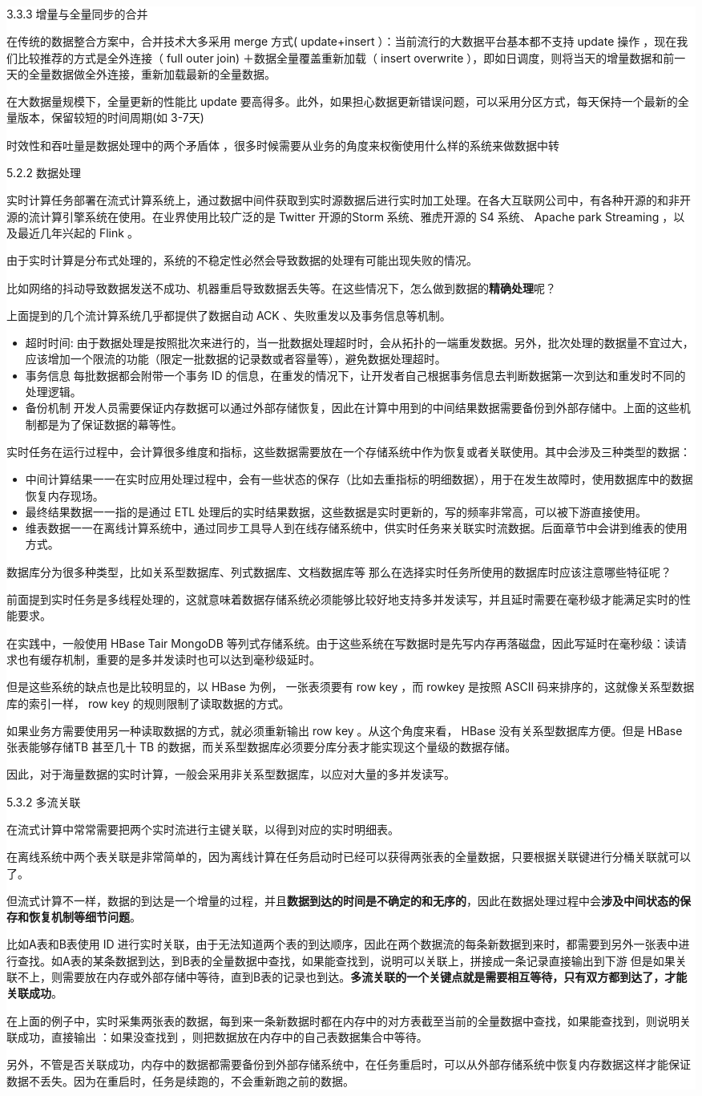 
3.3.3 增量与全量同步的合并

在传统的数据整合方案中，合并技术大多采用 merge 方式( update+insert ）：当前流行的大数据平台基本都不支持 update 操作 ，现在我们比较推荐的方式是全外连接（ full outer join) ＋数据全量覆盖重新加载（ insert overwrite ），即如日调度，则将当天的增量数据和前一天的全量数据做全外连接，重新加载最新的全量数据。

在大数据量规模下，全量更新的性能比 update 要高得多。此外，如果担心数据更新错误问题，可以采用分区方式，每天保持一个最新的全量版本，保留较短的时间周期(如 3-7天)


时效性和吞吐量是数据处理中的两个矛盾体 ，很多时候需要从业务的角度来权衡使用什么样的系统来做数据中转

5.2.2 数据处理

实时计算任务部署在流式计算系统上，通过数据中间件获取到实时源数据后进行实时加工处理。在各大互联网公司中，有各种开源的和非开源的流计算引擎系统在使用。在业界使用比较广泛的是 Twitter 开源的Storm 系统、雅虎开源的 S4 系统、 Apache park Streaming ，以及最近几年兴起的 Flink 。


由于实时计算是分布式处理的，系统的不稳定性必然会导致数据的处理有可能出现失败的情况。

比如网络的抖动导致数据发送不成功、机器重启导致数据丢失等。在这些情况下，怎么做到数据的**精确处理**呢？

上面提到的几个流计算系统几乎都提供了数据自动 ACK 、失败重发以及事务信息等机制。
- 超时时间: 由于数据处理是按照批次来进行的，当一批数据处理超时时，会从拓扑的一端重发数据。另外，批次处理的数据量不宜过大，应该增加一个限流的功能（限定一批数据的记录数或者容量等），避免数据处理超时。
- 事务信息 每批数据都会附带一个事务 ID 的信息，在重发的情况下，让开发者自己根据事务信息去判断数据第一次到达和重发时不同的处理逻辑。
- 备份机制 开发人员需要保证内存数据可以通过外部存储恢复，因此在计算中用到的中间结果数据需要备份到外部存储中。上面的这些机制都是为了保证数据的幕等性。

实时任务在运行过程中，会计算很多维度和指标，这些数据需要放在一个存储系统中作为恢复或者关联使用。其中会涉及三种类型的数据：
- 中间计算结果一一在实时应用处理过程中，会有一些状态的保存（比如去重指标的明细数据），用于在发生故障时，使用数据库中的数据恢复内存现场。
- 最终结果数据一一指的是通过 ETL 处理后的实时结果数据，这些数据是实时更新的，写的频率非常高，可以被下游直接使用。
- 维表数据一一在离线计算系统中，通过同步工具导人到在线存储系统中，供实时任务来关联实时流数据。后面章节中会讲到维表的使用方式。

数据库分为很多种类型，比如关系型数据库、列式数据库、文档数据库等 那么在选择实时任务所使用的数据库时应该注意哪些特征呢？

前面提到实时任务是多线程处理的，这就意味着数据存储系统必须能够比较好地支持多并发读写，并且延时需要在毫秒级才能满足实时的性能要求。

在实践中，一般使用 HBase Tair MongoDB 等列式存储系统。由于这些系统在写数据时是先写内存再落磁盘，因此写延时在毫秒级：读请求也有缓存机制，重要的是多并发读时也可以达到毫秒级延时。

但是这些系统的缺点也是比较明显的，以 HBase 为例， 一张表须要有 row key ，而 rowkey 是按照 ASCII 码来排序的，这就像关系型数据库的索引一样， row key 的规则限制了读取数据的方式。

如果业务方需要使用另一种读取数据的方式，就必须重新输出 row key 。从这个角度来看， HBase 没有关系型数据库方便。但是 HBase 张表能够存储TB 甚至几十 TB 的数据，而关系型数据库必须要分库分表才能实现这个量级的数据存储。

因此，对于海量数据的实时计算，一般会采用非关系型数据库，以应对大量的多并发读写。


5.3.2 多流关联

在流式计算中常常需要把两个实时流进行主键关联，以得到对应的实时明细表。

在离线系统中两个表关联是非常简单的，因为离线计算在任务启动时已经可以获得两张表的全量数据，只要根据关联键进行分桶关联就可以了。

但流式计算不一样，数据的到达是一个增量的过程，并且**数据到达的时间是不确定的和无序的**，因此在数据处理过程中会**涉及中间状态的保存和恢复机制等细节问题**。

比如A表和B表使用 ID 进行实时关联，由于无法知道两个表的到达顺序，因此在两个数据流的每条新数据到来时，都需要到另外一张表中进行查找。如A表的某条数据到达，到B表的全量数据中查找，如果能查找到，说明可以关联上，拼接成一条记录直接输出到下游 但是如果关联不上，则需要放在内存或外部存储中等待，直到B表的记录也到达。**多流关联的一个关键点就是需要相互等待，只有双方都到达了，才能关联成功**。

在上面的例子中，实时采集两张表的数据，每到来一条新数据时都在内存中的对方表截至当前的全量数据中查找，如果能查找到，则说明关联成功，直接输出 ：如果没查找到 ，则把数据放在内存中的自己表数据集合中等待。

另外，不管是否关联成功，内存中的数据都需要备份到外部存储系统中，在任务重启时，可以从外部存储系统中恢复内存数据这样才能保证数据不丢失。因为在重启时，任务是续跑的，不会重新跑之前的数据。
